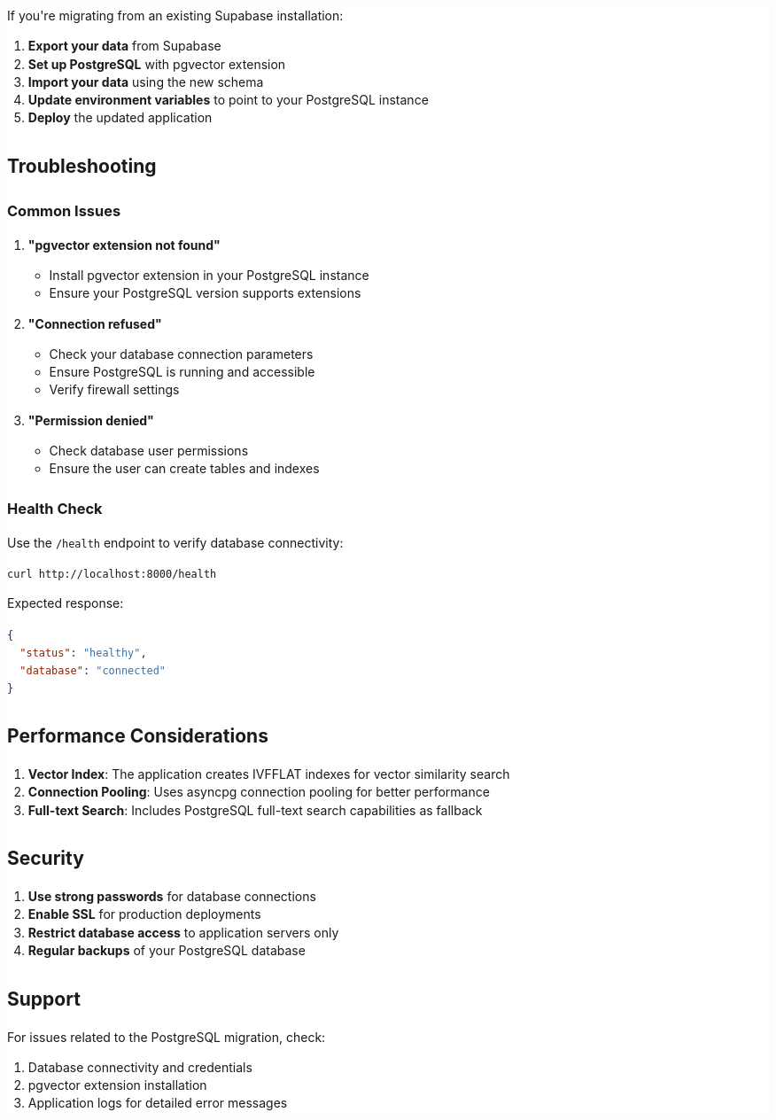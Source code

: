 If you're migrating from an existing Supabase installation:

1. **Export your data** from Supabase
2. **Set up PostgreSQL** with pgvector extension
3. **Import your data** using the new schema
4. **Update environment variables** to point to your PostgreSQL instance
5. **Deploy** the updated application

## Troubleshooting

### Common Issues

1. **"pgvector extension not found"**
   - Install pgvector extension in your PostgreSQL instance
   - Ensure your PostgreSQL version supports extensions

2. **"Connection refused"**
   - Check your database connection parameters
   - Ensure PostgreSQL is running and accessible
   - Verify firewall settings

3. **"Permission denied"**
   - Check database user permissions
   - Ensure the user can create tables and indexes

### Health Check
Use the `/health` endpoint to verify database connectivity:
```bash
curl http://localhost:8000/health
```

Expected response:
```json
{
  "status": "healthy",
  "database": "connected"
}
```

## Performance Considerations

1. **Vector Index**: The application creates IVFFLAT indexes for vector similarity search
2. **Connection Pooling**: Uses asyncpg connection pooling for better performance
3. **Full-text Search**: Includes PostgreSQL full-text search capabilities as fallback

## Security

1. **Use strong passwords** for database connections
2. **Enable SSL** for production deployments
3. **Restrict database access** to application servers only
4. **Regular backups** of your PostgreSQL database

## Support

For issues related to the PostgreSQL migration, check:
1. Database connectivity and credentials
2. pgvector extension installation
3. Application logs for detailed error messages

